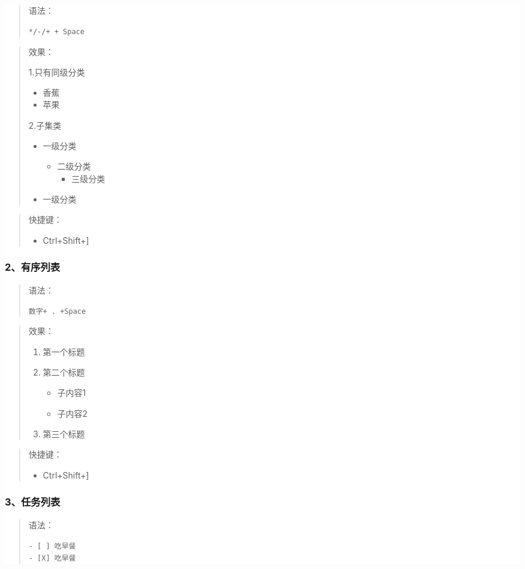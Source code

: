 > 语法：
>
> ```
> */-/+ + Space
> ```

> 效果：
>
> 1.只有同级分类
>
> + 香蕉
> + 苹果
>
> 2.子集类
>
> + 一级分类
>   + 二级分类
>     + 三级分类
>
> + 一级分类

>快捷键：
>
>- Ctrl+Shift+]

### 2、有序列表

> 语法：
>
> ```
> 数字+ . +Space
> ```

> 效果：
>
> 1. 第一个标题
>
> 2. 第二个标题
>
>    + 子内容1
>
>    + 子内容2
>
> 3. 第三个标题

> 快捷键：
>
> + Ctrl+Shift+]

### 3、任务列表

> 语法：
>
> ```
> - [ ] 吃早餐
> - [X] 吃早餐
> ```
